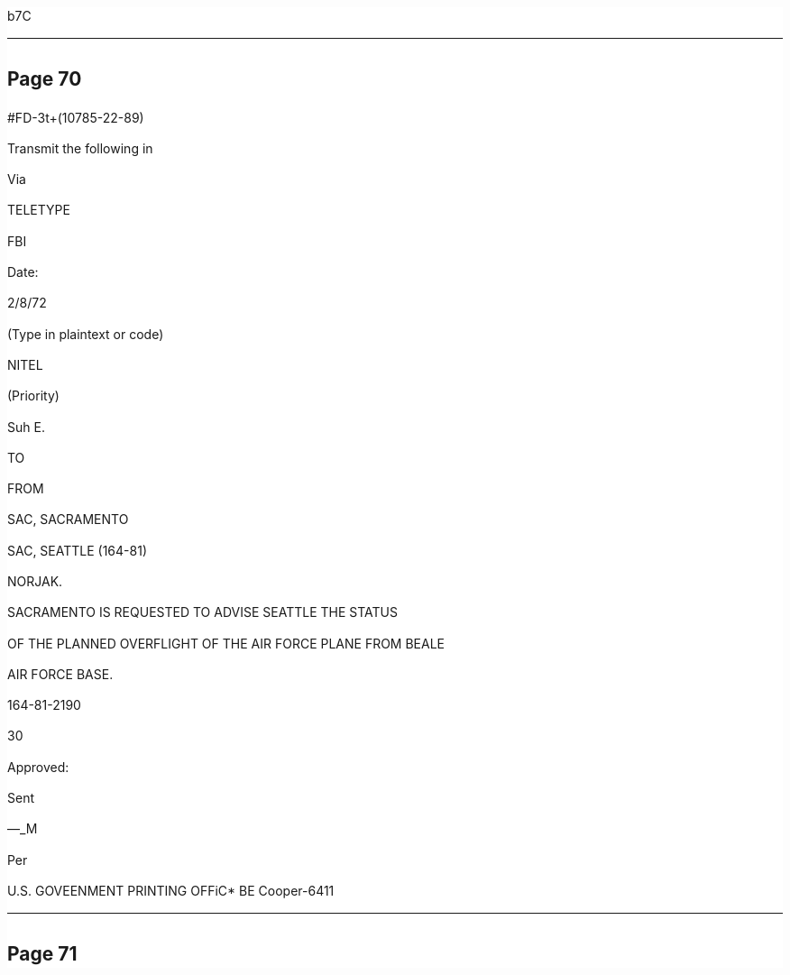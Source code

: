 b7C

---

## Page 70

#FD-3t+(10785-22-89)

Transmit the following in

Via

TELETYPE

FBI

Date:

2/8/72

(Type in plaintext or code)

NITEL

(Priority)

Suh E.

TO

FROM

SAC, SACRAMENTO

SAC, SEATTLE (164-81)

NORJAK.

SACRAMENTO IS REQUESTED TO ADVISE SEATTLE THE STATUS

OF THE PLANNED OVERFLIGHT OF THE AIR FORCE PLANE FROM BEALE

AIR FORCE BASE.

164-81-2190

30

Approved:

Sent

—_M

Per

U.S. GOVEENMENT PRINTING OFFiC* BE Cooper-6411

---

## Page 71
